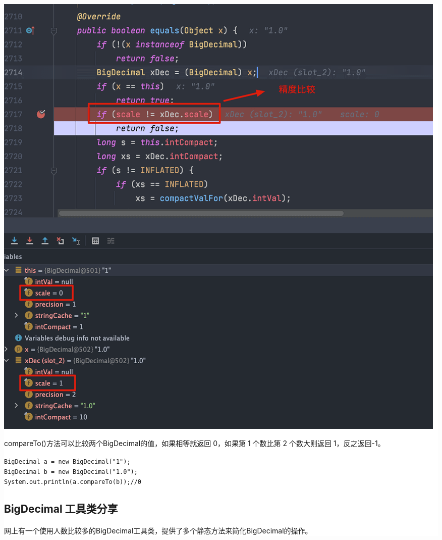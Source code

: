 ![1732497559425-f83462ec-f759-4ec0-8c60-a18c9af0756d.png](./img/_okP5RZNZ6jliRhy/1732497559425-f83462ec-f759-4ec0-8c60-a18c9af0756d-111332.png)

compareTo()方法可以比较两个BigDecimal的值，如果相等就返回 0，如果第 1 个数比第 2 个数大则返回 1，反之返回-1。

```plain
BigDecimal a = new BigDecimal("1");
BigDecimal b = new BigDecimal("1.0");
System.out.println(a.compareTo(b));//0
```

## BigDecimal 工具类分享
网上有一个使用人数比较多的BigDecimal工具类，提供了多个静态方法来简化BigDecimal的操作。
